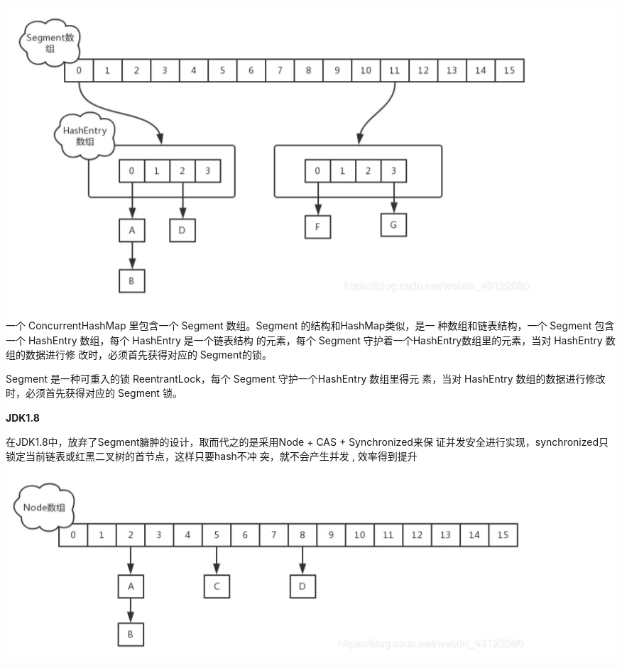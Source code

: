 ![image-20210824164717055](assets/image-20210824164717055.png)

一个 ConcurrentHashMap 里包含一个 Segment 数组。Segment 的结构和HashMap类似，是一 种数组和链表结构，一个 Segment 包含一个 HashEntry 数组，每个 HashEntry 是一个链表结构 的元素，每个 Segment 守护着一个HashEntry数组里的元素，当对 HashEntry 数组的数据进行修 改时，必须首先获得对应的 Segment的锁。

Segment 是一种可重入的锁 ReentrantLock，每个 Segment 守护一个HashEntry 数组里得元 素，当对 HashEntry 数组的数据进行修改时，必须首先获得对应的 Segment 锁。



**JDK1.8**

在JDK1.8中，放弃了Segment臃肿的设计，取而代之的是采用Node + CAS + Synchronized来保 证并发安全进行实现，synchronized只锁定当前链表或红黑二叉树的首节点，这样只要hash不冲 突，就不会产生并发 , 效率得到提升

![image-20210824164853535](assets/image-20210824164853535.png)


